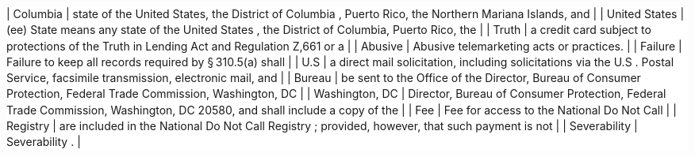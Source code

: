 | Columbia       | state of the United States, the District of Columbia , Puerto Rico, the Northern Mariana Islands, and                          |
| United States  | (ee) State means any state of the  United States , the District of Columbia, Puerto Rico, the                                  |
| Truth          | a credit card subject to protections of the Truth in Lending Act and Regulation Z,661 or a                                     |
| Abusive        | Abusive  telemarketing acts or practices.                                                                                      |
| Failure        | Failure to keep all records required by &#167;&#8201;310.5(a) shall                                                            |
| U.S            | a direct mail solicitation, including solicitations via the U.S . Postal Service, facsimile transmission, electronic mail, and |
| Bureau         | be sent to the Office of the Director, Bureau of Consumer Protection, Federal Trade Commission, Washington, DC                 |
| Washington, DC | Director, Bureau of Consumer Protection, Federal Trade Commission, Washington, DC 20580, and shall include a copy of the       |
| Fee            | Fee for access to the National Do Not Call                                                                                     |
| Registry       | are included in the National Do Not Call Registry ; provided, however, that such payment is not                                |
| Severability   | Severability .                                                                                                                 |


